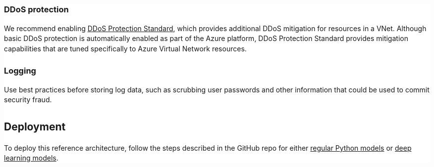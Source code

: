 ### DDoS protection

We recommend enabling [DDoS Protection Standard](ddos), which provides additional DDoS mitigation for resources in a VNet. Although basic DDoS protection is automatically  enabled as part of the Azure platform, DDoS Protection Standard provides mitigation capabilities that are tuned specifically to Azure Virtual Network resources.

### Logging

Use best practices before storing log data, such as scrubbing user passwords and other information that could be used to commit security fraud.

## Deployment

To deploy this reference architecture, follow the steps described in the GitHub repo for either [regular Python models](github-python) or [deep learning models](github-dl).

[aad-auth]: /azure/aks/aad-integration
[acr]: https://kubernetes.io/docs/reference/access-authn-authz/authentication/
[aks]: /azure/aks/intro-kubernetes
[autoscaler]: /azure/aks/autoscaler
[autoscale-pods]: /azure/aks/tutorial-kubernetes-scale#autoscale-pods
[azcopy]: /azure/storage/common/storage-use-azcopy-linux
[ddos]: /azure/virtual-network/ddos-protection-overview
[docker]: https://hub.docker.com/
[get-started]: /azure/security-center/security-center-get-started
[github-python]: https://github.com/Azure/MLAKSDeployment
[github-dl]: https://github.com/Microsoft/AKSDeploymentTutorial
[gpus-vs-cpus]: https://azure.microsoft.com/en-us/blog/gpus-vs-cpus-for-deployment-of-deep-learning-models/
[ingress-controller]: /azure/aks/ingress-tls
[internal-lb]: /azure/aks/internal-lb
[kubectl]: https://kubernetes.io/docs/tasks/tools/install-kubectl/
[manually-scale-pods]: /azure/aks/tutorial-kubernetes-scale#manually-scale-pods
[monitor-containers]: /azure/monitoring/monitoring-container-insights-overview
[permisions]: /azure/aks/concepts-identity
[rbac]: /azure/active-directory/role-based-access-control-what-is
[scale-cluster]: /azure/aks/scale-cluster
[scikit]: https://pypi.org/project/scikit-learn/
[security-center]: /azure/security-center/security-center-intro
[vm]: /azure/virtual-machines/